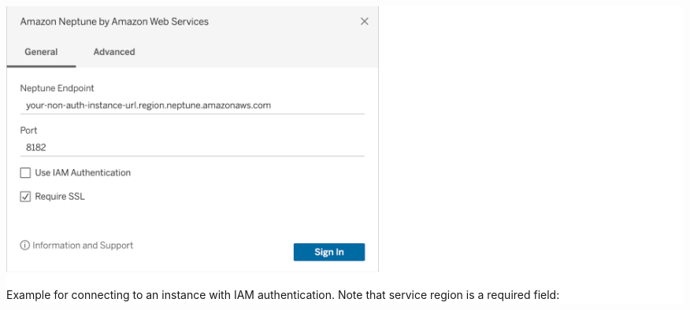 <img alt="non-auth" src="../images/non_auth.png" width="55%"/>
</p>
Example for connecting to an instance with IAM authentication. Note that service region is a required field:
<p align="center">